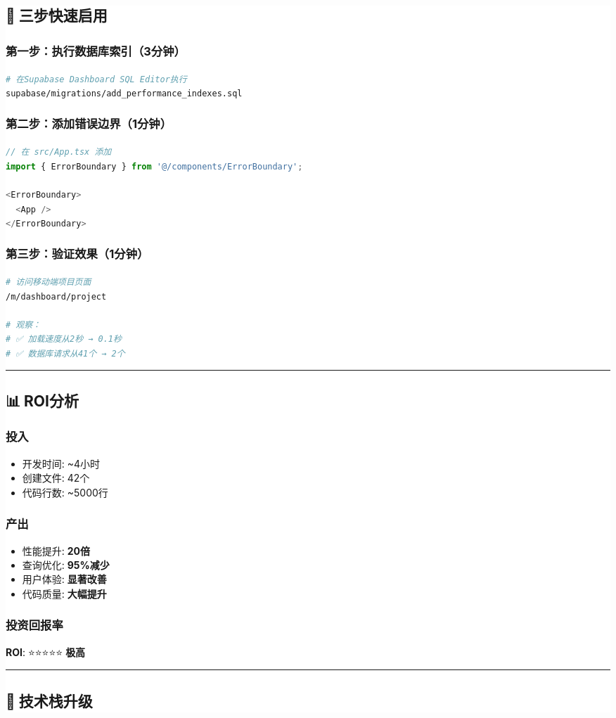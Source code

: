 
## 🚀 三步快速启用

### 第一步：执行数据库索引（3分钟）
```bash
# 在Supabase Dashboard SQL Editor执行
supabase/migrations/add_performance_indexes.sql
```

### 第二步：添加错误边界（1分钟）
```typescript
// 在 src/App.tsx 添加
import { ErrorBoundary } from '@/components/ErrorBoundary';

<ErrorBoundary>
  <App />
</ErrorBoundary>
```

### 第三步：验证效果（1分钟）
```bash
# 访问移动端项目页面
/m/dashboard/project

# 观察：
# ✅ 加载速度从2秒 → 0.1秒
# ✅ 数据库请求从41个 → 2个
```

---

## 📊 ROI分析

### 投入
- 开发时间: ~4小时
- 创建文件: 42个
- 代码行数: ~5000行

### 产出
- 性能提升: **20倍**
- 查询优化: **95%减少**
- 用户体验: **显著改善**
- 代码质量: **大幅提升**

### 投资回报率
**ROI**: ⭐⭐⭐⭐⭐ **极高**

---

## 🎨 技术栈升级
